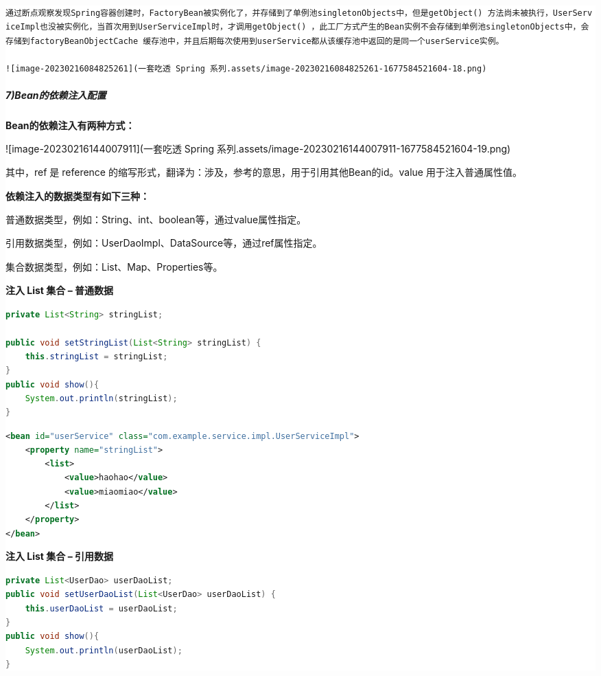     通过断点观察发现Spring容器创建时，FactoryBean被实例化了，并存储到了单例池singletonObjects中，但是getObject() 方法尚未被执行，UserServiceImpl也没被实例化，当首次用到UserServiceImpl时，才调用getObject() ，此工厂方式产生的Bean实例不会存储到单例池singletonObjects中，会存储到factoryBeanObjectCache 缓存池中，并且后期每次使用到userService都从该缓存池中返回的是同一个userService实例。

    ![image-20230216084825261](一套吃透 Spring 系列.assets/image-20230216084825261-1677584521604-18.png)

##### 7)Bean的依赖注入配置

**Bean的依赖注入有两种方式：**

![image-20230216144007911](一套吃透 Spring 系列.assets/image-20230216144007911-1677584521604-19.png)

其中，ref 是 reference 的缩写形式，翻译为：涉及，参考的意思，用于引用其他Bean的id。value 用于注入普通属性值。

**依赖注入的数据类型有如下三种：**

普通数据类型，例如：String、int、boolean等，通过value属性指定。

引用数据类型，例如：UserDaoImpl、DataSource等，通过ref属性指定。

集合数据类型，例如：List、Map、Properties等。

**注入 List<T> 集合 – 普通数据**

```java
private List<String> stringList;
 
public void setStringList(List<String> stringList) {
    this.stringList = stringList;
}
public void show(){
    System.out.println(stringList);
}
```

```xml
<bean id="userService" class="com.example.service.impl.UserServiceImpl">
    <property name="stringList">
        <list>
            <value>haohao</value>
            <value>miaomiao</value>
        </list>
    </property>
</bean>
```

**注入 List<T> 集合 – 引用数据**

```java
private List<UserDao> userDaoList;
public void setUserDaoList(List<UserDao> userDaoList) {
    this.userDaoList = userDaoList;
}
public void show(){
    System.out.println(userDaoList);
}
```

